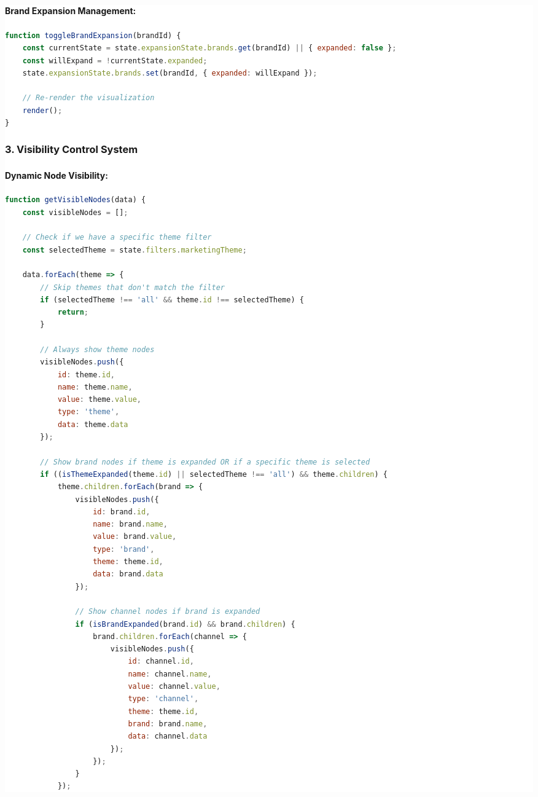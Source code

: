 #### **Brand Expansion Management:**
```javascript
function toggleBrandExpansion(brandId) {
    const currentState = state.expansionState.brands.get(brandId) || { expanded: false };
    const willExpand = !currentState.expanded;
    state.expansionState.brands.set(brandId, { expanded: willExpand });
    
    // Re-render the visualization
    render();
}
```

### **3. Visibility Control System**

#### **Dynamic Node Visibility:**
```javascript
function getVisibleNodes(data) {
    const visibleNodes = [];
    
    // Check if we have a specific theme filter
    const selectedTheme = state.filters.marketingTheme;
    
    data.forEach(theme => {
        // Skip themes that don't match the filter
        if (selectedTheme !== 'all' && theme.id !== selectedTheme) {
            return;
        }
        
        // Always show theme nodes
        visibleNodes.push({
            id: theme.id,
            name: theme.name,
            value: theme.value,
            type: 'theme',
            data: theme.data
        });
        
        // Show brand nodes if theme is expanded OR if a specific theme is selected
        if ((isThemeExpanded(theme.id) || selectedTheme !== 'all') && theme.children) {
            theme.children.forEach(brand => {
                visibleNodes.push({
                    id: brand.id,
                    name: brand.name,
                    value: brand.value,
                    type: 'brand',
                    theme: theme.id,
                    data: brand.data
                });
                
                // Show channel nodes if brand is expanded
                if (isBrandExpanded(brand.id) && brand.children) {
                    brand.children.forEach(channel => {
                        visibleNodes.push({
                            id: channel.id,
                            name: channel.name,
                            value: channel.value,
                            type: 'channel',
                            theme: theme.id,
                            brand: brand.name,
                            data: channel.data
                        });
                    });
                }
            });
```